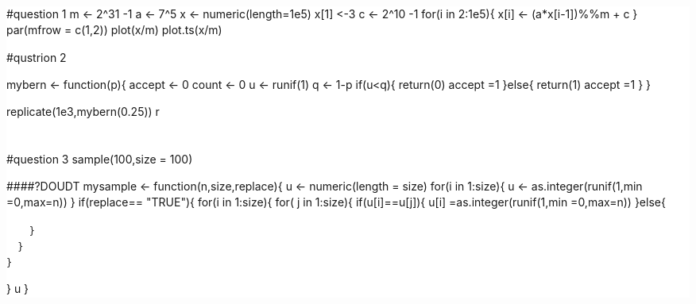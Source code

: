 #question 1
m <- 2^31 -1 
a <- 7^5
x <- numeric(length=1e5)
x[1] <-3
c <- 2^10 -1 
for(i in 2:1e5){
  x[i] <-  (a*x[i-1])%%m + c 
}
par(mfrow = c(1,2))
plot(x/m)
plot.ts(x/m)


#qustrion 2

mybern <- function(p){
  accept <- 0
  count <- 0
  u <- runif(1)
  q <- 1-p
  if(u<q){
    return(0)
    accept =1
  }else{
    return(1)
    accept =1
  }
}

replicate(1e3,mybern(0.25))
r

#
#question 3
sample(100,size = 100)

####?DOUDT
mysample <- function(n,size,replace){
  u <- numeric(length = size)
  for(i in 1:size){
    u <- as.integer(runif(1,min =0,max=n))
  }
  if(replace== "TRUE"){
    for(i in 1:size){
      for( j in 1:size){
        if(u[i]==u[j]){
          u[i] =as.integer(runif(1,min =0,max=n))
        }else{
          
        }
      }
    }
  }
  u
} 
